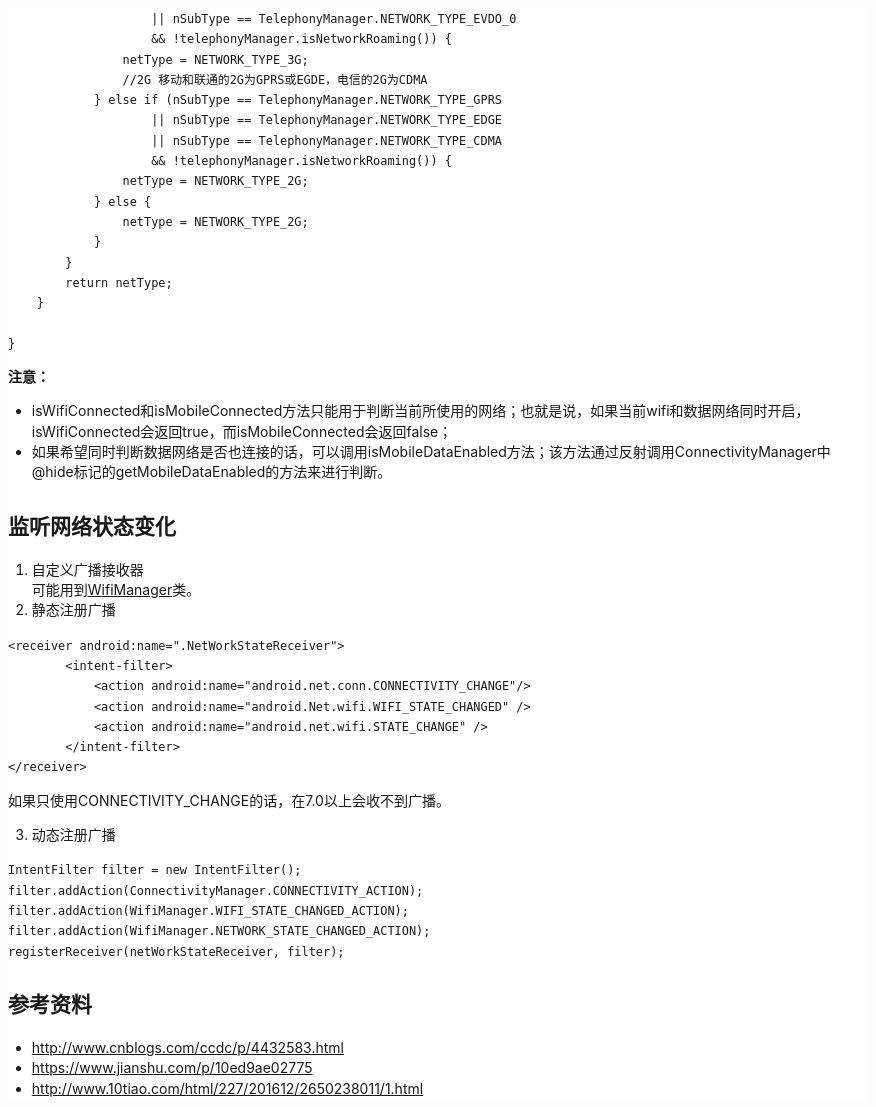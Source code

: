 ```
                    || nSubType == TelephonyManager.NETWORK_TYPE_EVDO_0
                    && !telephonyManager.isNetworkRoaming()) {
                netType = NETWORK_TYPE_3G;
                //2G 移动和联通的2G为GPRS或EGDE，电信的2G为CDMA
            } else if (nSubType == TelephonyManager.NETWORK_TYPE_GPRS
                    || nSubType == TelephonyManager.NETWORK_TYPE_EDGE
                    || nSubType == TelephonyManager.NETWORK_TYPE_CDMA
                    && !telephonyManager.isNetworkRoaming()) {
                netType = NETWORK_TYPE_2G;
            } else {
                netType = NETWORK_TYPE_2G;
            }
        }
        return netType;
    }

}
```
**注意：**<br>
* isWifiConnected和isMobileConnected方法只能用于判断当前所使用的网络；也就是说，如果当前wifi和数据网络同时开启，isWifiConnected会返回true，而isMobileConnected会返回false；
* 如果希望同时判断数据网络是否也连接的话，可以调用isMobileDataEnabled方法；该方法通过反射调用ConnectivityManager中@hide标记的getMobileDataEnabled的方法来进行判断。

## 监听网络状态变化
1. 自定义广播接收器 <br>
可能用到[WifiManager](https://developer.android.com/reference/android/net/wifi/WifiManager.html)类。
2. 静态注册广播
```
<receiver android:name=".NetWorkStateReceiver">
        <intent-filter>
            <action android:name="android.net.conn.CONNECTIVITY_CHANGE"/>
            <action android:name="android.Net.wifi.WIFI_STATE_CHANGED" />
            <action android:name="android.net.wifi.STATE_CHANGE" />
        </intent-filter>
</receiver>
```
如果只使用CONNECTIVITY_CHANGE的话，在7.0以上会收不到广播。

3. 动态注册广播
```
IntentFilter filter = new IntentFilter();
filter.addAction(ConnectivityManager.CONNECTIVITY_ACTION);
filter.addAction(WifiManager.WIFI_STATE_CHANGED_ACTION);
filter.addAction(WifiManager.NETWORK_STATE_CHANGED_ACTION);
registerReceiver(netWorkStateReceiver, filter);
```

## 参考资料
* http://www.cnblogs.com/ccdc/p/4432583.html
* https://www.jianshu.com/p/10ed9ae02775
* http://www.10tiao.com/html/227/201612/2650238011/1.html